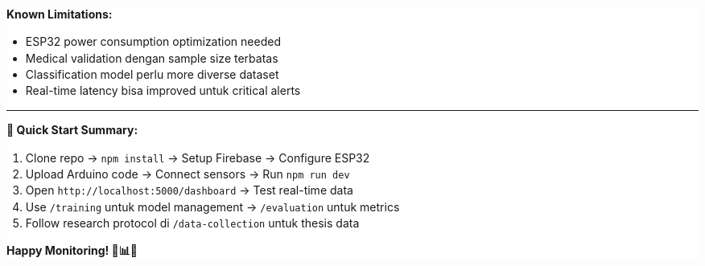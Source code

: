 **Known Limitations:**
- ESP32 power consumption optimization needed
- Medical validation dengan sample size terbatas  
- Classification model perlu more diverse dataset
- Real-time latency bisa improved untuk critical alerts

---

**🎯 Quick Start Summary:**
1. Clone repo → `npm install` → Setup Firebase → Configure ESP32
2. Upload Arduino code → Connect sensors → Run `npm run dev`  
3. Open `http://localhost:5000/dashboard` → Test real-time data
4. Use `/training` untuk model management → `/evaluation` untuk metrics
5. Follow research protocol di `/data-collection` untuk thesis data

**Happy Monitoring! 💓📊🚀**